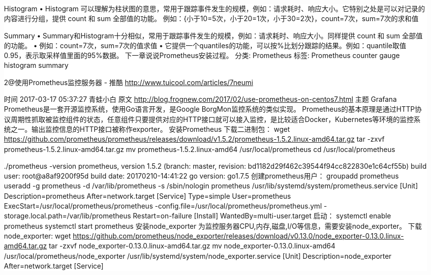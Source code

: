 Histogram
•	Histogram 可以理解为柱状图的意思，常用于跟踪事件发生的规模，例如：请求耗时、响应大小。它特别之处是可以对记录的内容进行分组，提供 count 和 sum 全部值的功能。
例如：{小于10=5次，小于20=1次，小于30=2次}，count=7次，sum=7次的求和值
 
Summary
•	Summary和Histogram十分相似，常用于跟踪事件发生的规模，例如：请求耗时、响应大小。同样提供 count 和 sum 全部值的功能。
•	例如：count=7次，sum=7次的值求值
•	它提供一个quantiles的功能，可以按%比划分跟踪的结果。例如：quantile取值0.95，表示取采样值里面的95%数据。
下一章说说Prometheus安装过程。
分类: Prometheus
标签: Prometheus counter gauge histogram summary



2@使用Prometheus监控服务器 - 推酷 
http://www.tuicool.com/articles/7neumi


时间 2017-03-17 05:37:27  青蛙小白
原文  http://blog.frognew.com/2017/02/use-prometheus-on-centos7.html
主题 Grafana
Prometheus是一套开源监控系统，使用Go语言开发，是Google BorgMon监控系统的类似实现。
Prometheus的基本原理是通过HTTP协议周期性抓取被监控组件的状态，任意组件只要提供对应的HTTP接口就可以接入监控，是比较适合Docker，Kubernetes等环境的监控系统之一。输出监控信息的HTTP接口被称作exporter。
安装Prometheus
下载二进制包：
wget https://github.com/prometheus/prometheus/releases/download/v1.5.2/prometheus-1.5.2.linux-amd64.tar.gz
tar -zxvf prometheus-1.5.2.linux-amd64.tar.gz
mv prometheus-1.5.2.linux-amd64 /usr/local/prometheus
cd /usr/local/prometheus

./prometheus -version
prometheus, version 1.5.2 (branch: master, revision: bd1182d29f462c39544f94cc822830e1c64cf55b)
  build user:       root@a8af9200f95d
  build date:       20170210-14:41:22
  go version:       go1.7.5
创建prometheus用户：
groupadd prometheus
useradd -g prometheus -d /var/lib/prometheus -s /sbin/nologin prometheus
/usr/lib/systemd/system/prometheus.service
[Unit]
Description=prometheus
After=network.target
[Service]
Type=simple
User=prometheus
ExecStart=/usr/local/prometheus/prometheus -config.file=/usr/local/prometheus/prometheus.yml -storage.local.path=/var/lib/prometheus
Restart=on-failure
[Install]
WantedBy=multi-user.target
启动：
systemctl enable prometheus
systemctl start prometheus
安装node_exporter
为监控服务器CPU,内存,磁盘,I/O等信息，需要安装node_exporter。
下载node_exporter:
wget https://github.com/prometheus/node_exporter/releases/download/v0.13.0/node_exporter-0.13.0.linux-amd64.tar.gz
tar -zxvf node_exporter-0.13.0.linux-amd64.tar.gz
mv node_exporter-0.13.0.linux-amd64 /usr/local/prometheus/node_exporter
/usr/lib/systemd/system/node_exporter.service
[Unit]
Description=node_exporter
After=network.target
[Service]